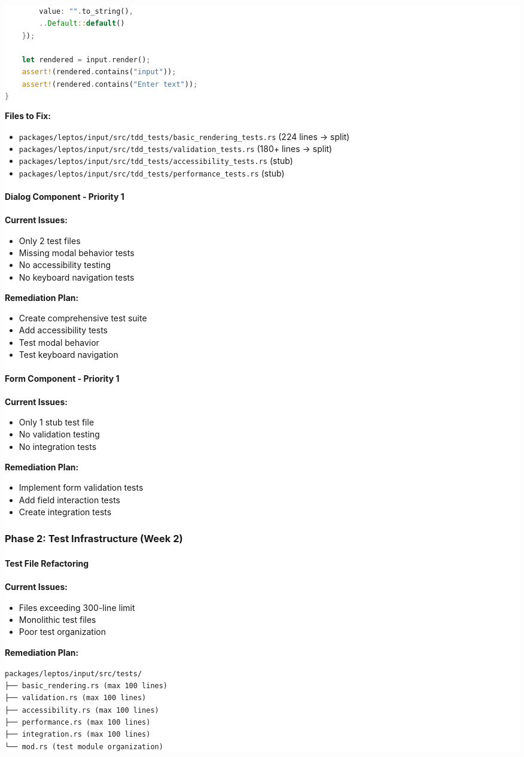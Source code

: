 ```rust
        value: "".to_string(),
        ..Default::default()
    });
    
    let rendered = input.render();
    assert!(rendered.contains("input"));
    assert!(rendered.contains("Enter text"));
}
```

**Files to Fix:**
- `packages/leptos/input/src/tdd_tests/basic_rendering_tests.rs` (224 lines → split)
- `packages/leptos/input/src/tdd_tests/validation_tests.rs` (180+ lines → split)
- `packages/leptos/input/src/tdd_tests/accessibility_tests.rs` (stub)
- `packages/leptos/input/src/tdd_tests/performance_tests.rs` (stub)

#### **Dialog Component - Priority 1**
**Current Issues:**
- Only 2 test files
- Missing modal behavior tests
- No accessibility testing
- No keyboard navigation tests

**Remediation Plan:**
- Create comprehensive test suite
- Add accessibility tests
- Test modal behavior
- Test keyboard navigation

#### **Form Component - Priority 1**
**Current Issues:**
- Only 1 stub test file
- No validation testing
- No integration tests

**Remediation Plan:**
- Implement form validation tests
- Add field interaction tests
- Create integration tests

### **Phase 2: Test Infrastructure (Week 2)**

#### **Test File Refactoring**
**Current Issues:**
- Files exceeding 300-line limit
- Monolithic test files
- Poor test organization

**Remediation Plan:**
```
packages/leptos/input/src/tests/
├── basic_rendering.rs (max 100 lines)
├── validation.rs (max 100 lines)
├── accessibility.rs (max 100 lines)
├── performance.rs (max 100 lines)
├── integration.rs (max 100 lines)
└── mod.rs (test module organization)
```
